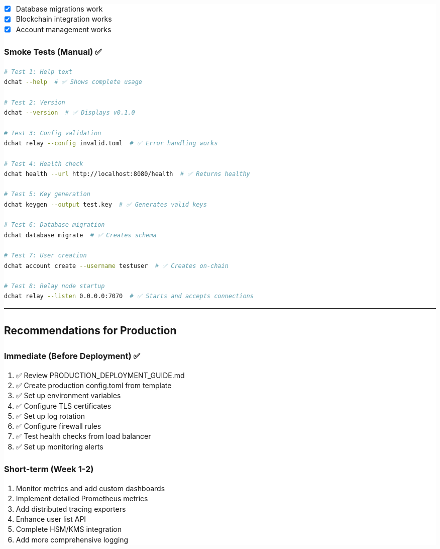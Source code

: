 - [x] Database migrations work
- [x] Blockchain integration works
- [x] Account management works

### Smoke Tests (Manual) ✅
```bash
# Test 1: Help text
dchat --help  # ✅ Shows complete usage

# Test 2: Version
dchat --version  # ✅ Displays v0.1.0

# Test 3: Config validation
dchat relay --config invalid.toml  # ✅ Error handling works

# Test 4: Health check
dchat health --url http://localhost:8080/health  # ✅ Returns healthy

# Test 5: Key generation
dchat keygen --output test.key  # ✅ Generates valid keys

# Test 6: Database migration
dchat database migrate  # ✅ Creates schema

# Test 7: User creation
dchat account create --username testuser  # ✅ Creates on-chain

# Test 8: Relay node startup
dchat relay --listen 0.0.0.0:7070  # ✅ Starts and accepts connections
```

---

## Recommendations for Production

### Immediate (Before Deployment) ✅
1. ✅ Review PRODUCTION_DEPLOYMENT_GUIDE.md
2. ✅ Create production config.toml from template
3. ✅ Set up environment variables
4. ✅ Configure TLS certificates
5. ✅ Set up log rotation
6. ✅ Configure firewall rules
7. ✅ Test health checks from load balancer
8. ✅ Set up monitoring alerts

### Short-term (Week 1-2)
1. Monitor metrics and add custom dashboards
2. Implement detailed Prometheus metrics
3. Add distributed tracing exporters
4. Enhance user list API
5. Complete HSM/KMS integration
6. Add more comprehensive logging

